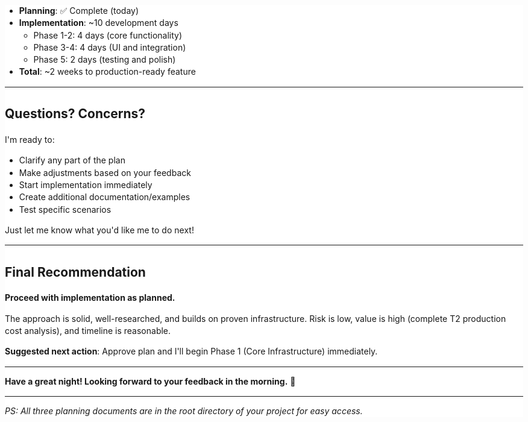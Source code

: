 - **Planning**: ✅ Complete (today)
- **Implementation**: ~10 development days
  - Phase 1-2: 4 days (core functionality)
  - Phase 3-4: 4 days (UI and integration)
  - Phase 5: 2 days (testing and polish)
- **Total**: ~2 weeks to production-ready feature

---

## Questions? Concerns?

I'm ready to:
- Clarify any part of the plan
- Make adjustments based on your feedback
- Start implementation immediately
- Create additional documentation/examples
- Test specific scenarios

Just let me know what you'd like me to do next!

---

## Final Recommendation

**Proceed with implementation as planned.**

The approach is solid, well-researched, and builds on proven infrastructure. Risk is low, value is high (complete T2 production cost analysis), and timeline is reasonable.

**Suggested next action**: Approve plan and I'll begin Phase 1 (Core Infrastructure) immediately.

---

**Have a great night! Looking forward to your feedback in the morning.** 🌙

---

*PS: All three planning documents are in the root directory of your project for easy access.*
